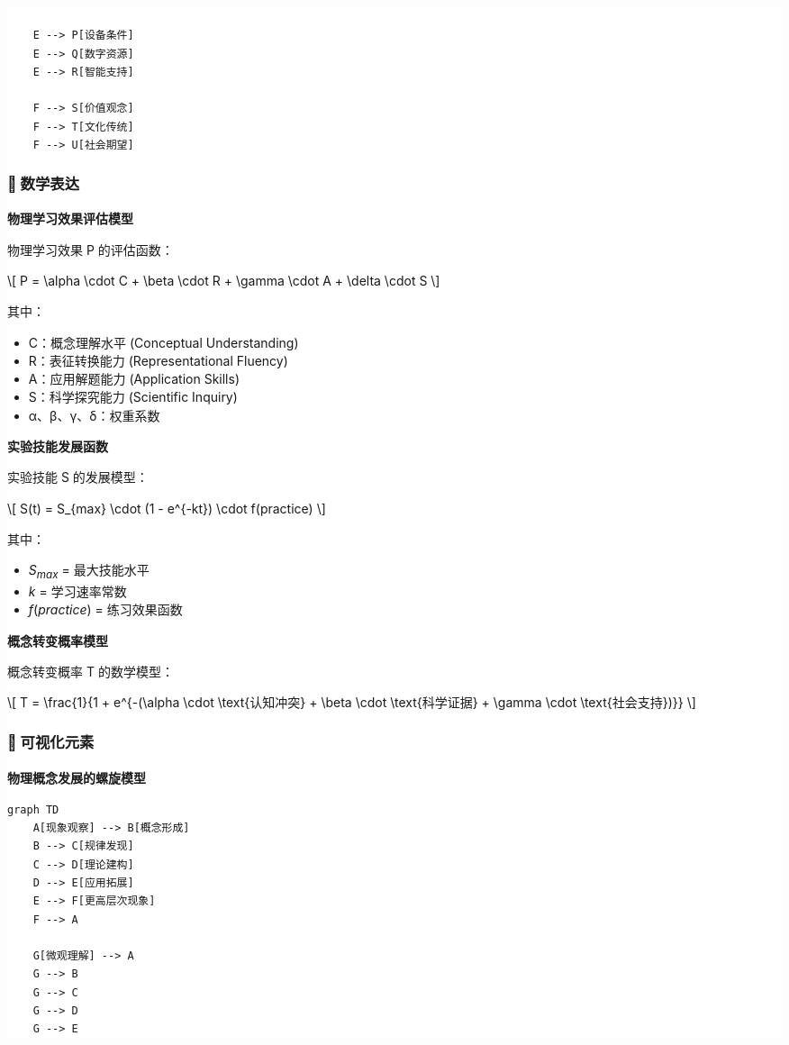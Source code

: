 ```mermaid
    
    E --> P[设备条件]
    E --> Q[数字资源]
    E --> R[智能支持]
    
    F --> S[价值观念]
    F --> T[文化传统]
    F --> U[社会期望]
```

### 🔢 数学表达

**物理学习效果评估模型**

物理学习效果 P 的评估函数：

\\[
P = \\alpha \\cdot C + \\beta \\cdot R + \\gamma \\cdot A + \\delta \\cdot S
\\]

其中：

- C：概念理解水平 (Conceptual Understanding)
- R：表征转换能力 (Representational Fluency)
- A：应用解题能力 (Application Skills)
- S：科学探究能力 (Scientific Inquiry)
- α、β、γ、δ：权重系数

**实验技能发展函数**

实验技能 S 的发展模型：

\\[
S(t) = S_{max} \\cdot (1 - e^{-kt}) \\cdot f(practice)
\\]

其中：

- $S_{max}$ = 最大技能水平
- $k$ = 学习速率常数
- $f(practice)$ = 练习效果函数

**概念转变概率模型**

概念转变概率 T 的数学模型：

\\[
T = \\frac{1}{1 + e^{-(\\alpha \\cdot \\text{认知冲突} + \\beta \\cdot \\text{科学证据} + \\gamma \\cdot \\text{社会支持})}}
\\]

### 🎨 可视化元素

**物理概念发展的螺旋模型**

```mermaid
graph TD
    A[现象观察] --> B[概念形成]
    B --> C[规律发现] 
    C --> D[理论建构]
    D --> E[应用拓展]
    E --> F[更高层次现象]
    F --> A
    
    G[微观理解] --> A
    G --> B
    G --> C
    G --> D
    G --> E
```